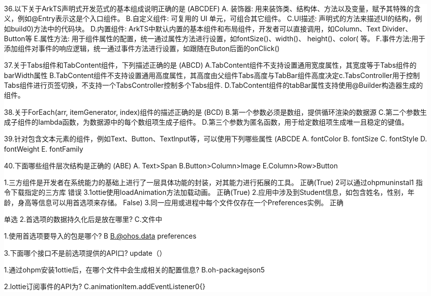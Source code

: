 36.以下关于ArkTS声明式开发范式的基本组成说明正确的是 (ABCDEF)
A. 装饰器: 用来装饰类、结构体、方法以及变量，赋予其特殊的含义，例如@Entry表示这是个入口组件。
B.自定义组件: 可复用的 UI 单元，可组合其它组件。
C.UI描述: 声明式的方法来描述UI的结构，例如build0)方法中的代码块。
D.内置组件: ArkTS中默认内置的基本组件和布局组件，开发者可以直接调用，如Column、Text Divider、Button等
E.属性方法: 用于组件属性的配置，统一通过属性方法进行设置，如fontSize()、width()、 height()、color( 等。
F.事件方法:用于添加组件对事件的响应逻辑，统一通过事件方法进行设置，如跟随在Buton后面的onClick()

37.关于Tabs组件和TabContent组件，下列描述正确的是 (ABCD)
A.TabContent组件不支持设置通用宽度属性，其宽度等于Tabs组件的barWidth属性
B.TabContent组件不支持设置通用高度属性，其高度由父组件Tabs高度与TabBar组件高度决定c.TabsController用于控制Tabs组件进行页签切换，不支持一个TabsController控制多个Tabs组件.
D.TabContent组件的tabBar属性支持使用@Builder构造器生成的组件。

38.关于ForEach(arr, itemGenerator, index)组件的描述正确的是 (BCD)
B.第一个参数必须是数组，提供循环渲染的数据源
C.第二个参数生成子组件的lambda函数，为数据源中的每个数组项生成子组件。
D.第三个参数为匿名函数，用于给定数组项生成唯一且稳定的键值。

39.针对包含文本元素的组件，例如Text、Button、Textlnput等，可以使用下列哪些属性 (ABCDE
A. fontColor
B. fontSize
C. fontStyle
D. fontWeight
E. fontFamily

40.下面哪些组件层次结构是正确的 (ABE)
A. Text>Span
B.Button>Column>lmage
E.Column>Row>Button

1.三方组件是开发者在系统能力的基础上进行了一层具体功能的封装，对其能力进行拓展的工具。
正确(True)
2可以通过ohpmuninstal1 指令下载指定的三方库
错误
3.1ottie使用loadAnimation方法加载动画。
正确(True)
2.应用中涉及到Student信息，如包含姓名，性别，年龄，身高等信息可以用首选项来存储。
False)
3.同一应用或进程中每个文件仅存在一个Preferences实例。
正确

单选
2.首选项的数据持久化后是放在哪里?
C.文件中

1.使用首选项要导入的包是哪个? B
B.@ohos.data preferences

3.下面哪个接口不是前选项提供的API口?
update（）

1.通过ohpm安装1ottie后，在哪个文件中会生成相关的配置信息?
B.oh-packagejson5

2.lottie订阅事件的API为?
C.animationltem.addEventListener0{}
